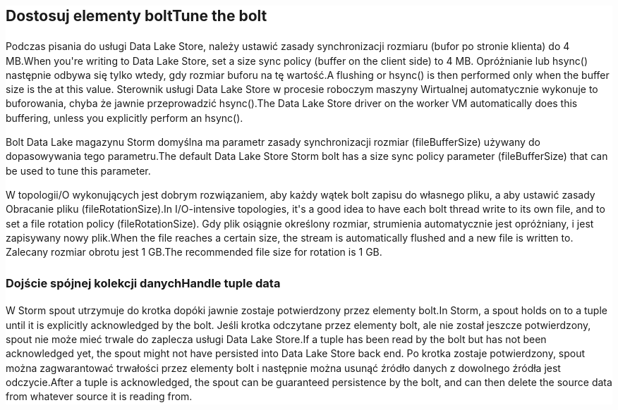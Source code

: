 ## <a name="tune-the-bolt"></a><span data-ttu-id="1dde5-199">Dostosuj elementy bolt</span><span class="sxs-lookup"><span data-stu-id="1dde5-199">Tune the bolt</span></span>
<span data-ttu-id="1dde5-200">Podczas pisania do usługi Data Lake Store, należy ustawić zasady synchronizacji rozmiaru (bufor po stronie klienta) do 4 MB.</span><span class="sxs-lookup"><span data-stu-id="1dde5-200">When you're writing to Data Lake Store, set a size sync policy (buffer on the client side) to 4 MB.</span></span> <span data-ttu-id="1dde5-201">Opróżnianie lub hsync() następnie odbywa się tylko wtedy, gdy rozmiar buforu na tę wartość.</span><span class="sxs-lookup"><span data-stu-id="1dde5-201">A flushing or hsync() is then performed only when the buffer size is the at this value.</span></span> <span data-ttu-id="1dde5-202">Sterownik usługi Data Lake Store w procesie roboczym maszyny Wirtualnej automatycznie wykonuje to buforowania, chyba że jawnie przeprowadzić hsync().</span><span class="sxs-lookup"><span data-stu-id="1dde5-202">The Data Lake Store driver on the worker VM automatically does this buffering, unless you explicitly perform an hsync().</span></span>

<span data-ttu-id="1dde5-203">Bolt Data Lake magazynu Storm domyślna ma parametr zasady synchronizacji rozmiar (fileBufferSize) używany do dopasowywania tego parametru.</span><span class="sxs-lookup"><span data-stu-id="1dde5-203">The default Data Lake Store Storm bolt has a size sync policy parameter (fileBufferSize) that can be used to tune this parameter.</span></span>

<span data-ttu-id="1dde5-204">W topologii/O wykonujących jest dobrym rozwiązaniem, aby każdy wątek bolt zapisu do własnego pliku, a aby ustawić zasady Obracanie pliku (fileRotationSize).</span><span class="sxs-lookup"><span data-stu-id="1dde5-204">In I/O-intensive topologies, it's a good idea to have each bolt thread write to its own file, and to set a file rotation policy (fileRotationSize).</span></span> <span data-ttu-id="1dde5-205">Gdy plik osiągnie określony rozmiar, strumienia automatycznie jest opróżniany, i jest zapisywany nowy plik.</span><span class="sxs-lookup"><span data-stu-id="1dde5-205">When the file reaches a certain size, the stream is automatically flushed and a new file is written to.</span></span> <span data-ttu-id="1dde5-206">Zalecany rozmiar obrotu jest 1 GB.</span><span class="sxs-lookup"><span data-stu-id="1dde5-206">The recommended file size for rotation is 1 GB.</span></span>

### <a name="handle-tuple-data"></a><span data-ttu-id="1dde5-207">Dojście spójnej kolekcji danych</span><span class="sxs-lookup"><span data-stu-id="1dde5-207">Handle tuple data</span></span>

<span data-ttu-id="1dde5-208">W Storm spout utrzymuje do krotka dopóki jawnie zostaje potwierdzony przez elementy bolt.</span><span class="sxs-lookup"><span data-stu-id="1dde5-208">In Storm, a spout holds on to a tuple until it is explicitly acknowledged by the bolt.</span></span> <span data-ttu-id="1dde5-209">Jeśli krotka odczytane przez elementy bolt, ale nie został jeszcze potwierdzony, spout nie może mieć trwale do zaplecza usługi Data Lake Store.</span><span class="sxs-lookup"><span data-stu-id="1dde5-209">If a tuple has been read by the bolt but has not been acknowledged yet, the spout might not have persisted into Data Lake Store back end.</span></span> <span data-ttu-id="1dde5-210">Po krotka zostaje potwierdzony, spout można zagwarantować trwałości przez elementy bolt i następnie można usunąć źródło danych z dowolnego źródła jest odczycie.</span><span class="sxs-lookup"><span data-stu-id="1dde5-210">After a tuple is acknowledged, the spout can be guaranteed persistence by the bolt, and can then delete the source data from whatever source it is reading from.</span></span>  
